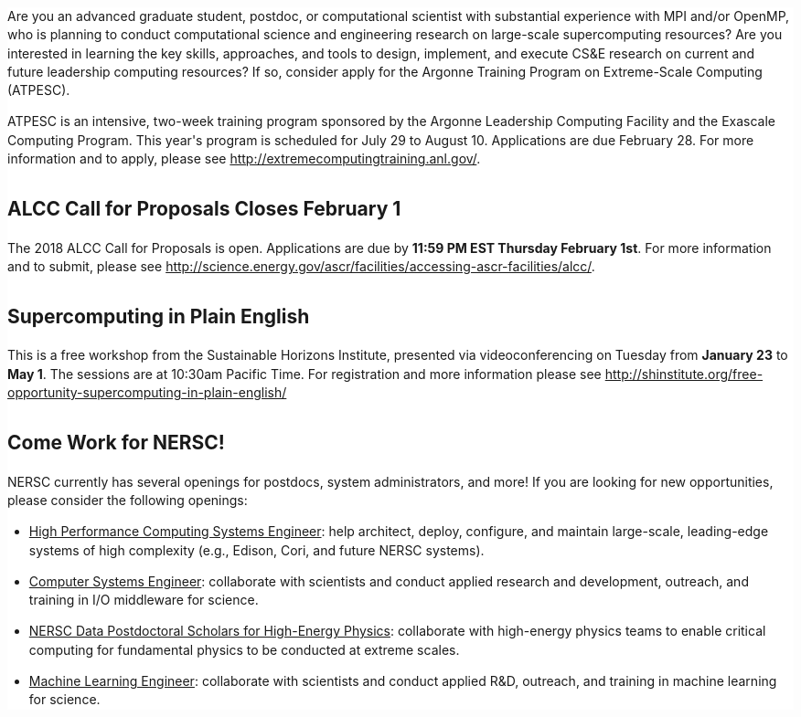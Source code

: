 Are you an advanced graduate student, postdoc, or computational scientist with substantial
experience with MPI and/or OpenMP, who is planning to conduct computational science and engineering
research on large-scale supercomputing resources? Are you interested in learning the key skills,
approaches, and tools to design, implement, and execute CS&E research on current and future
leadership computing resources? If so, consider apply for the Argonne Training Program on 
Extreme-Scale Computing (ATPESC).

ATPESC is an intensive, two-week training program sponsored by the Argonne Leadership Computing
Facility and the Exascale Computing Program. This year's program is scheduled for July 29 to
August 10. Applications are due February 28. For more information and to apply, please
see <http://extremecomputingtraining.anl.gov/>.


## ALCC Call for Proposals Closes February 1 <a name="alcc"/> ##

The 2018 ALCC Call for Proposals is open. Applications are due by **11:59 PM EST Thursday February 
1st**.  For more information and to submit, please see 
<http://science.energy.gov/ascr/facilities/accessing-ascr-facilities/alcc/>.  


## Supercomputing in Plain English <a name="sipe"/> ##

This is a free workshop from the Sustainable Horizons Institute, presented via videoconferencing
on Tuesday from **January 23** to **May 1**. The sessions are at 10:30am Pacific Time. For 
registration and more information please see
http://shinstitute.org/free-opportunity-supercomputing-in-plain-english/


## Come Work for NERSC! <a name="careers"/> ##

NERSC currently has several openings for postdocs, system administrators, and more! If you are 
looking for new opportunities, please consider the following openings:

- [High Performance Computing Systems Engineer](https://lbl.referrals.selectminds.com/jobs/high-performance-computing-systems-engineer-407):
help architect, deploy, configure, and maintain large-scale, leading-edge systems of high 
complexity (e.g., Edison, Cori, and future NERSC systems).

- [Computer Systems Engineer](https://lbl.referrals.selectminds.com/jobs/computer-systems-engineer-412):
collaborate with scientists and conduct applied research and development, outreach, and training in
I/O middleware for science.

- [NERSC Data Postdoctoral Scholars for High-Energy Physics](https://lbl.referrals.selectminds.com/jobs/nersc-data-postdoctoral-scholars-for-high-energy-physics-405):
collaborate with high-energy physics teams to enable critical computing for fundamental physics to
be conducted at extreme scales.

- [Machine Learning Engineer](https://lbl.referrals.selectminds.com/jobs/machine-learning-engineer-357): 
collaborate with scientists and conduct applied R&D, outreach, and training in machine learning for science.
